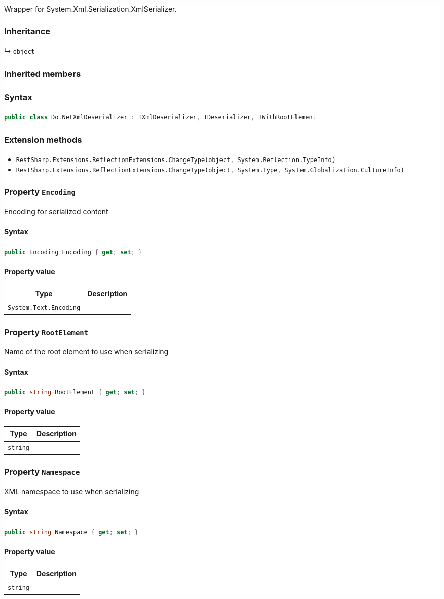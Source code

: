 Wrapper for System.Xml.Serialization.XmlSerializer.

### Inheritance
↳ `object`

### Inherited members

### Syntax
```csharp
public class DotNetXmlDeserializer : IXmlDeserializer, IDeserializer, IWithRootElement
```

### Extension methods
-  `RestSharp.Extensions.ReflectionExtensions.ChangeType(object, System.Reflection.TypeInfo)`
-  `RestSharp.Extensions.ReflectionExtensions.ChangeType(object, System.Type, System.Globalization.CultureInfo)`
### Property `Encoding`

Encoding for serialized content

#### Syntax
```csharp
public Encoding Encoding { get; set; }
```
#### Property value
Type | Description
--- | ---
`System.Text.Encoding` | 



### Property `RootElement`

Name of the root element to use when serializing

#### Syntax
```csharp
public string RootElement { get; set; }
```
#### Property value
Type | Description
--- | ---
`string` | 



### Property `Namespace`

XML namespace to use when serializing

#### Syntax
```csharp
public string Namespace { get; set; }
```
#### Property value
Type | Description
--- | ---
`string` | 
